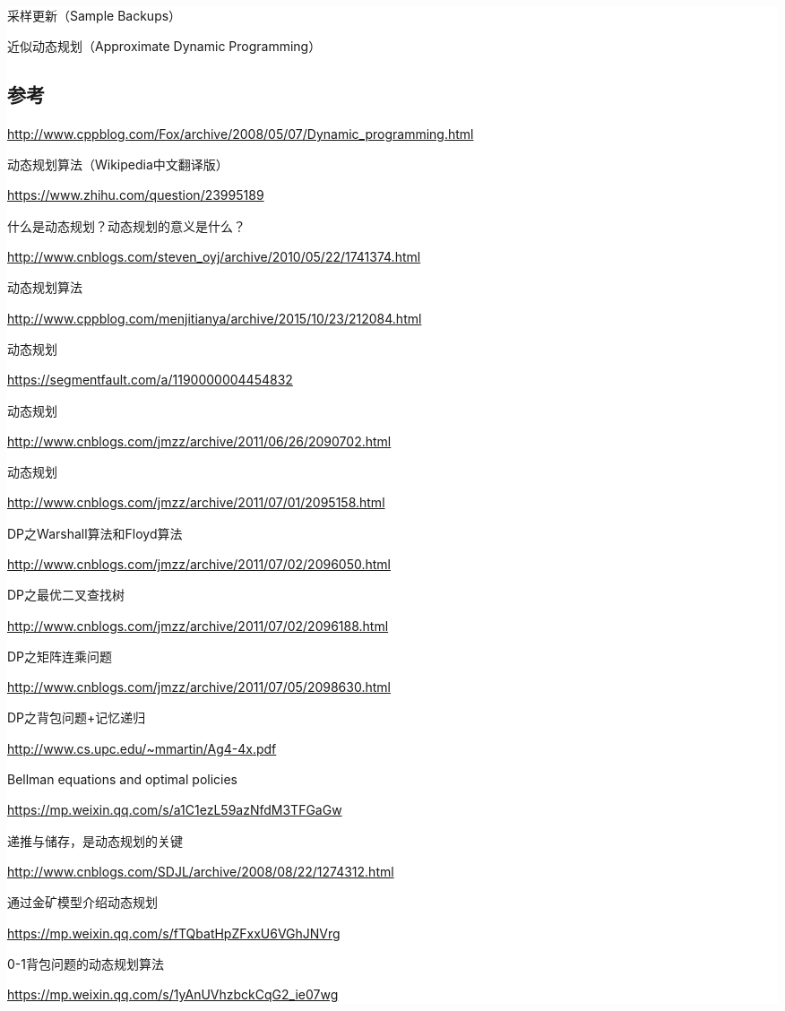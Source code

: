 采样更新（Sample Backups）

近似动态规划（Approximate Dynamic Programming）

## 参考

http://www.cppblog.com/Fox/archive/2008/05/07/Dynamic_programming.html

动态规划算法（Wikipedia中文翻译版）

https://www.zhihu.com/question/23995189

什么是动态规划？动态规划的意义是什么？

http://www.cnblogs.com/steven_oyj/archive/2010/05/22/1741374.html

动态规划算法

http://www.cppblog.com/menjitianya/archive/2015/10/23/212084.html

动态规划

https://segmentfault.com/a/1190000004454832

动态规划

http://www.cnblogs.com/jmzz/archive/2011/06/26/2090702.html

动态规划

http://www.cnblogs.com/jmzz/archive/2011/07/01/2095158.html

DP之Warshall算法和Floyd算法

http://www.cnblogs.com/jmzz/archive/2011/07/02/2096050.html

DP之最优二叉查找树

http://www.cnblogs.com/jmzz/archive/2011/07/02/2096188.html

DP之矩阵连乘问题

http://www.cnblogs.com/jmzz/archive/2011/07/05/2098630.html

DP之背包问题+记忆递归

http://www.cs.upc.edu/~mmartin/Ag4-4x.pdf

Bellman equations and optimal policies

https://mp.weixin.qq.com/s/a1C1ezL59azNfdM3TFGaGw

递推与储存，是动态规划的关键

http://www.cnblogs.com/SDJL/archive/2008/08/22/1274312.html

通过金矿模型介绍动态规划

https://mp.weixin.qq.com/s/fTQbatHpZFxxU6VGhJNVrg

0-1背包问题的动态规划算法

https://mp.weixin.qq.com/s/1yAnUVhzbckCqG2_ie07wg
